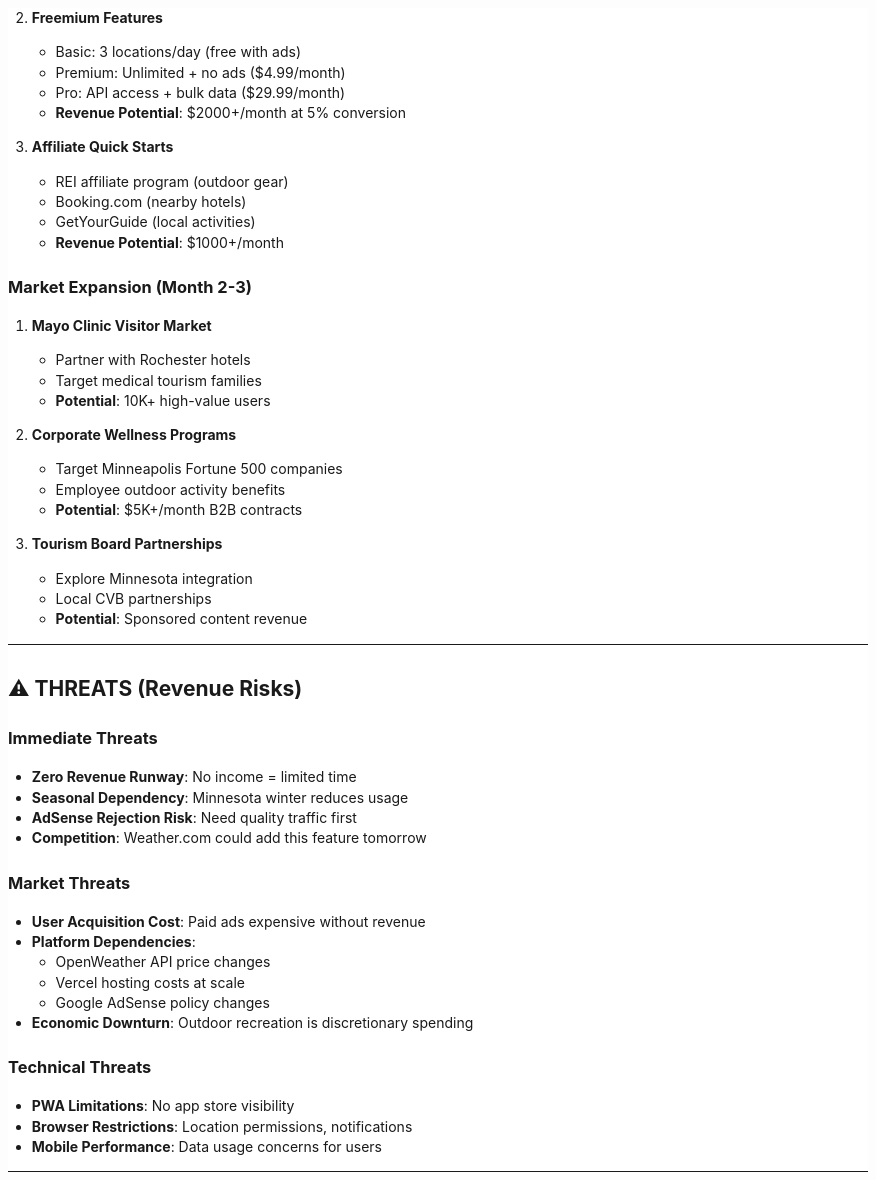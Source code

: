 2. **Freemium Features**
   - Basic: 3 locations/day (free with ads)
   - Premium: Unlimited + no ads ($4.99/month)
   - Pro: API access + bulk data ($29.99/month)
   - **Revenue Potential**: $2000+/month at 5% conversion

3. **Affiliate Quick Starts**
   - REI affiliate program (outdoor gear)
   - Booking.com (nearby hotels)
   - GetYourGuide (local activities)
   - **Revenue Potential**: $1000+/month

### Market Expansion (Month 2-3)
1. **Mayo Clinic Visitor Market**
   - Partner with Rochester hotels
   - Target medical tourism families
   - **Potential**: 10K+ high-value users

2. **Corporate Wellness Programs**
   - Target Minneapolis Fortune 500 companies
   - Employee outdoor activity benefits
   - **Potential**: $5K+/month B2B contracts

3. **Tourism Board Partnerships**
   - Explore Minnesota integration
   - Local CVB partnerships
   - **Potential**: Sponsored content revenue

---

## ⚠️ THREATS (Revenue Risks)

### Immediate Threats
- **Zero Revenue Runway**: No income = limited time
- **Seasonal Dependency**: Minnesota winter reduces usage
- **AdSense Rejection Risk**: Need quality traffic first
- **Competition**: Weather.com could add this feature tomorrow

### Market Threats
- **User Acquisition Cost**: Paid ads expensive without revenue
- **Platform Dependencies**: 
  - OpenWeather API price changes
  - Vercel hosting costs at scale
  - Google AdSense policy changes
- **Economic Downturn**: Outdoor recreation is discretionary spending

### Technical Threats
- **PWA Limitations**: No app store visibility
- **Browser Restrictions**: Location permissions, notifications
- **Mobile Performance**: Data usage concerns for users

---